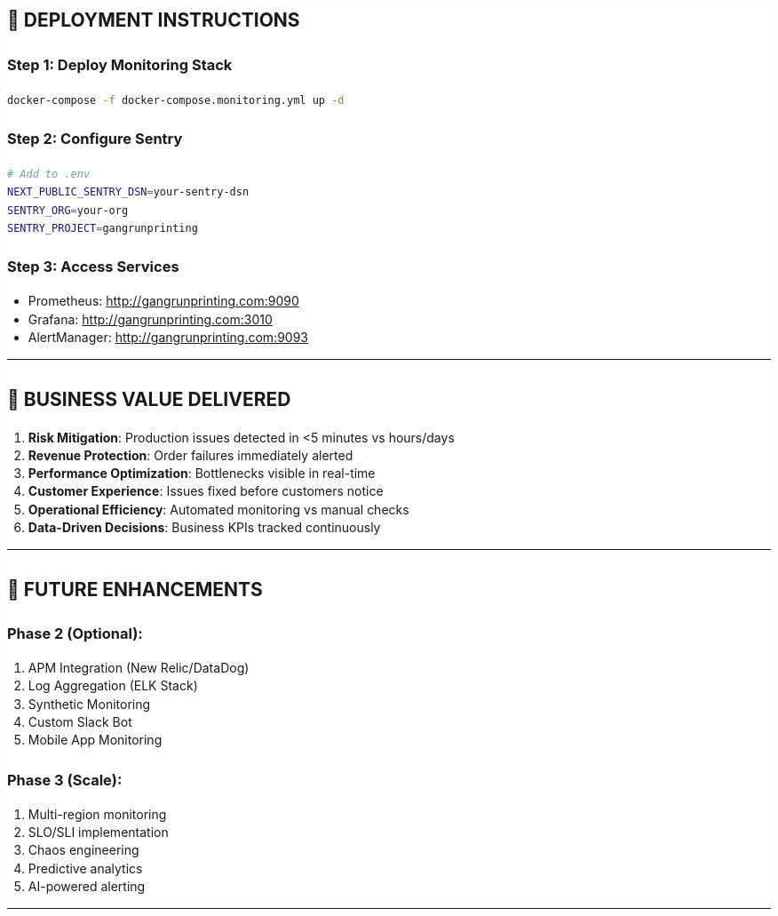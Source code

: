 
## 🚀 DEPLOYMENT INSTRUCTIONS

### Step 1: Deploy Monitoring Stack

```bash
docker-compose -f docker-compose.monitoring.yml up -d
```

### Step 2: Configure Sentry

```bash
# Add to .env
NEXT_PUBLIC_SENTRY_DSN=your-sentry-dsn
SENTRY_ORG=your-org
SENTRY_PROJECT=gangrunprinting
```

### Step 3: Access Services

- Prometheus: http://gangrunprinting.com:9090
- Grafana: http://gangrunprinting.com:3010
- AlertManager: http://gangrunprinting.com:9093

---

## 🎯 BUSINESS VALUE DELIVERED

1. **Risk Mitigation**: Production issues detected in <5 minutes vs hours/days
2. **Revenue Protection**: Order failures immediately alerted
3. **Performance Optimization**: Bottlenecks visible in real-time
4. **Customer Experience**: Issues fixed before customers notice
5. **Operational Efficiency**: Automated monitoring vs manual checks
6. **Data-Driven Decisions**: Business KPIs tracked continuously

---

## 🔮 FUTURE ENHANCEMENTS

### Phase 2 (Optional):

1. APM Integration (New Relic/DataDog)
2. Log Aggregation (ELK Stack)
3. Synthetic Monitoring
4. Custom Slack Bot
5. Mobile App Monitoring

### Phase 3 (Scale):

1. Multi-region monitoring
2. SLO/SLI implementation
3. Chaos engineering
4. Predictive analytics
5. AI-powered alerting

---